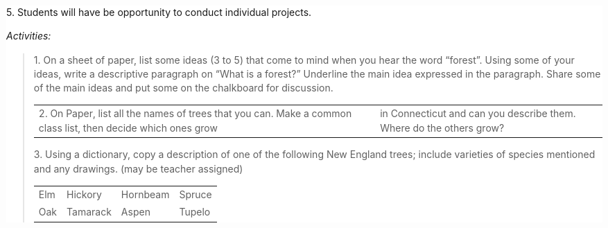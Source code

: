 <dt>
5. Students will have be opportunity to conduct individual projects.
</dt>
</dt>
</dt>
</dt>
</dt>
</dl>
</blockquote>
<p>
<i>
Activities:
</i>
</p>
<blockquote>
<dl>
<dt>
1. On a sheet of paper, list some ideas (3 to 5) that come to mind when you hear the word “forest”. Using some of your ideas, write a descriptive paragraph on “What is a forest?” Underline the main idea expressed in the paragraph. Share some of the main ideas and put some on the chalkboard for discussion.
<table border="0">
<tr>
<td>
2. On Paper, list all the names of trees that you can. Make a common class list, then decide which ones grow
</td>
<td>
in Connecticut and can you describe them. Where do the others grow?
</td>
</tr>
</table>
<dt>
3. Using a dictionary, copy a description of one of the following New England trees; include varieties of species mentioned and any drawings. (may be teacher assigned)
<dt>
<table border="0">
<tr>
<td>
Elm
</td>
<td>
Hickory
</td>
<td>
Hornbeam
</td>
<td>
Spruce
</td>
</tr>
<tr>
<td>
Oak
</td>
<td>
Tamarack
</td>
<td>
Aspen
</td>
<td>
Tupelo
</td>